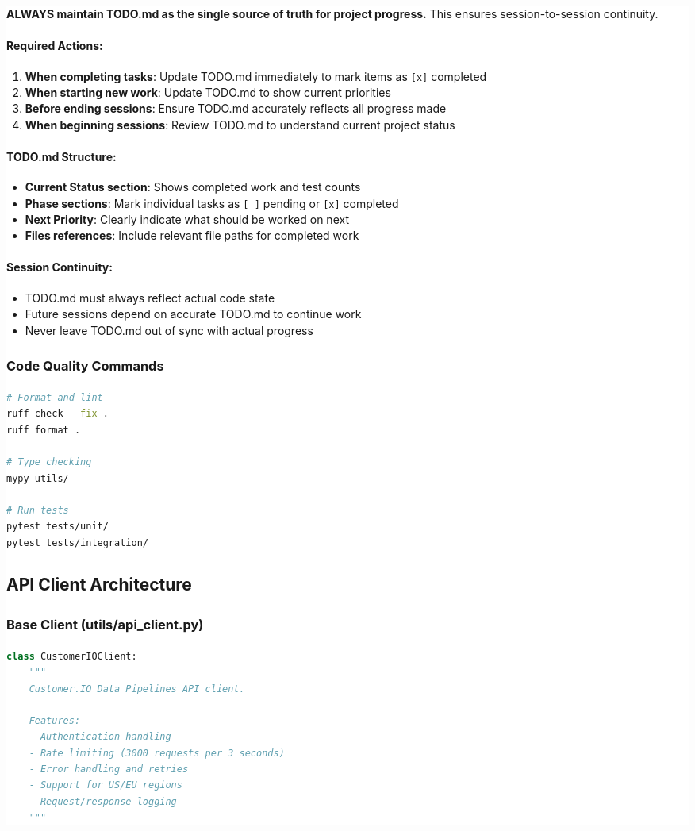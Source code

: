 **ALWAYS maintain TODO.md as the single source of truth for project progress.** This ensures session-to-session continuity.

#### Required Actions:
1. **When completing tasks**: Update TODO.md immediately to mark items as `[x]` completed
2. **When starting new work**: Update TODO.md to show current priorities  
3. **Before ending sessions**: Ensure TODO.md accurately reflects all progress made
4. **When beginning sessions**: Review TODO.md to understand current project status

#### TODO.md Structure:
- **Current Status section**: Shows completed work and test counts
- **Phase sections**: Mark individual tasks as `[ ]` pending or `[x]` completed  
- **Next Priority**: Clearly indicate what should be worked on next
- **Files references**: Include relevant file paths for completed work

#### Session Continuity:
- TODO.md must always reflect actual code state
- Future sessions depend on accurate TODO.md to continue work
- Never leave TODO.md out of sync with actual progress

### Code Quality Commands
```bash
# Format and lint
ruff check --fix .
ruff format .

# Type checking
mypy utils/

# Run tests
pytest tests/unit/
pytest tests/integration/
```

## API Client Architecture

### Base Client (utils/api_client.py)
```python
class CustomerIOClient:
    """
    Customer.IO Data Pipelines API client.
    
    Features:
    - Authentication handling
    - Rate limiting (3000 requests per 3 seconds)
    - Error handling and retries
    - Support for US/EU regions
    - Request/response logging
    """
```
